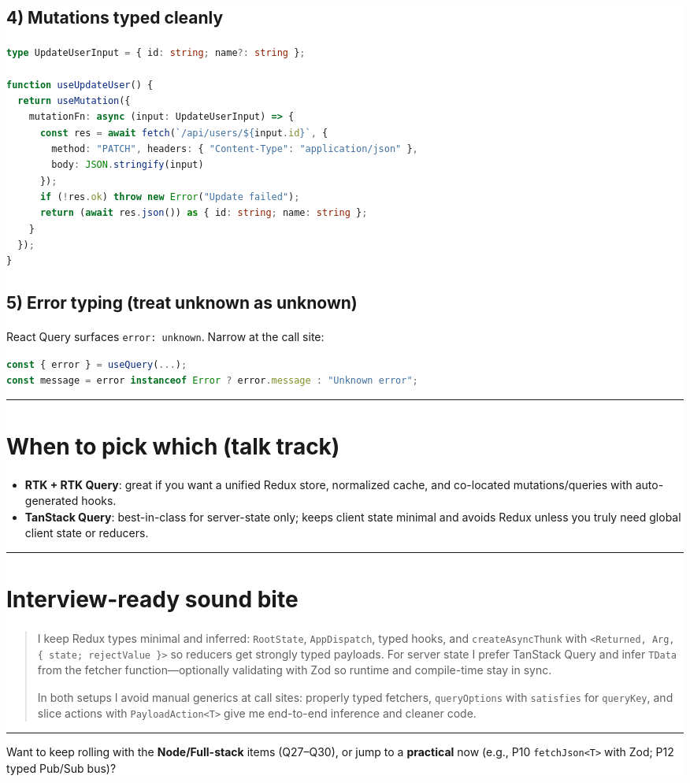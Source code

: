 ## 4) Mutations typed cleanly

```ts
type UpdateUserInput = { id: string; name?: string };

function useUpdateUser() {
  return useMutation({
    mutationFn: async (input: UpdateUserInput) => {
      const res = await fetch(`/api/users/${input.id}`, {
        method: "PATCH", headers: { "Content-Type": "application/json" },
        body: JSON.stringify(input)
      });
      if (!res.ok) throw new Error("Update failed");
      return (await res.json()) as { id: string; name: string };
    }
  });
}
```

## 5) Error typing (treat unknown as unknown)

React Query surfaces `error: unknown`. Narrow at the call site:

```ts
const { error } = useQuery(...);
const message = error instanceof Error ? error.message : "Unknown error";
```

---

# When to pick which (talk track)

* **RTK + RTK Query**: great if you want a unified Redux store, normalized cache, and co-located mutations/queries with auto-generated hooks.
* **TanStack Query**: best-in-class for server-state only; keeps client state minimal and avoids Redux unless you truly need global client state or reducers.

---

# Interview-ready sound bite

> I keep Redux types minimal and inferred: `RootState`, `AppDispatch`, typed hooks, and `createAsyncThunk` with `<Returned, Arg, { state; rejectValue }>` so reducers get strongly typed payloads. For server state I prefer TanStack Query and infer `TData` from the fetcher function—optionally validating with Zod so runtime and compile-time stay in sync.
>
> In both setups I avoid manual generics at call sites: properly typed fetchers, `queryOptions` with `satisfies` for `queryKey`, and slice actions with `PayloadAction<T>` give me end-to-end inference and cleaner code.

---

Want to keep rolling with the **Node/Full-stack** items (Q27–Q30), or jump to a **practical** now (e.g., P10 `fetchJson<T>` with Zod; P12 typed Pub/Sub bus)?
